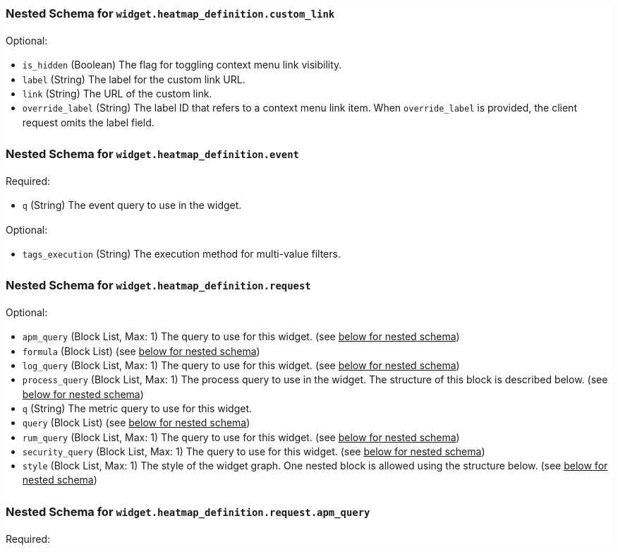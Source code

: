 <a id="nestedblock--widget--heatmap_definition--custom_link"></a>
### Nested Schema for `widget.heatmap_definition.custom_link`

Optional:

- `is_hidden` (Boolean) The flag for toggling context menu link visibility.
- `label` (String) The label for the custom link URL.
- `link` (String) The URL of the custom link.
- `override_label` (String) The label ID that refers to a context menu link item. When `override_label` is provided, the client request omits the label field.


<a id="nestedblock--widget--heatmap_definition--event"></a>
### Nested Schema for `widget.heatmap_definition.event`

Required:

- `q` (String) The event query to use in the widget.

Optional:

- `tags_execution` (String) The execution method for multi-value filters.


<a id="nestedblock--widget--heatmap_definition--request"></a>
### Nested Schema for `widget.heatmap_definition.request`

Optional:

- `apm_query` (Block List, Max: 1) The query to use for this widget. (see [below for nested schema](#nestedblock--widget--heatmap_definition--request--apm_query))
- `formula` (Block List) (see [below for nested schema](#nestedblock--widget--heatmap_definition--request--formula))
- `log_query` (Block List, Max: 1) The query to use for this widget. (see [below for nested schema](#nestedblock--widget--heatmap_definition--request--log_query))
- `process_query` (Block List, Max: 1) The process query to use in the widget. The structure of this block is described below. (see [below for nested schema](#nestedblock--widget--heatmap_definition--request--process_query))
- `q` (String) The metric query to use for this widget.
- `query` (Block List) (see [below for nested schema](#nestedblock--widget--heatmap_definition--request--query))
- `rum_query` (Block List, Max: 1) The query to use for this widget. (see [below for nested schema](#nestedblock--widget--heatmap_definition--request--rum_query))
- `security_query` (Block List, Max: 1) The query to use for this widget. (see [below for nested schema](#nestedblock--widget--heatmap_definition--request--security_query))
- `style` (Block List, Max: 1) The style of the widget graph. One nested block is allowed using the structure below. (see [below for nested schema](#nestedblock--widget--heatmap_definition--request--style))

<a id="nestedblock--widget--heatmap_definition--request--apm_query"></a>
### Nested Schema for `widget.heatmap_definition.request.apm_query`

Required:
